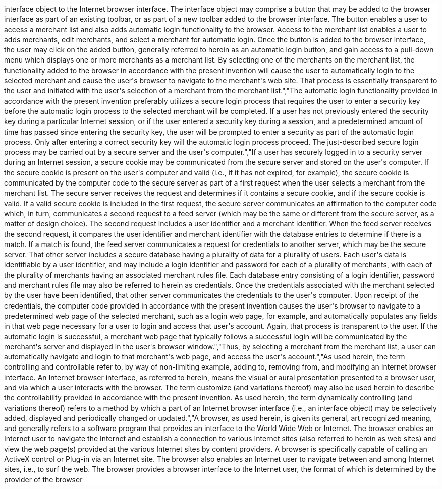 interface object to the Internet browser interface. The interface object may comprise a button that may be added to the browser interface as part of an existing toolbar, or as part of a new toolbar added to the browser interface. The button enables a user to access a merchant list and also adds automatic login functionality to the browser. Access to the merchant list enables a user to adds merchants, edit merchants, and select a merchant for automatic login. Once the button is added to the browser interface, the user may click on the added button, generally referred to herein as an automatic login button, and gain access to a pull-down menu which displays one or more merchants as a merchant list. By selecting one of the merchants on the merchant list, the functionality added to the browser in accordance with the present invention will cause the user to automatically login to the selected merchant and cause the user's browser to navigate to the merchant's web site. That process is essentially transparent to the user and initiated with the user's selection of a merchant from the merchant list.","The automatic login functionality provided in accordance with the present invention preferably utilizes a secure login process that requires the user to enter a security key before the automatic login process to the selected merchant will be completed. If a user has not previously entered the security key during a particular Internet session, or if the user entered a security key during a session, and a predetermined amount of time has passed since entering the security key, the user will be prompted to enter a security as part of the automatic login process. Only after entering a correct security key will the automatic login process proceed. The just-described secure login process may be carried out by a secure server and the user's computer.","If a user has securely logged in to a security server during an Internet session, a secure cookie may be communicated from the secure server and stored on the user's computer. If the secure cookie is present on the user's computer and valid (i.e., if it has not expired, for example), the secure cookie is communicated by the computer code to the secure server as part of a first request when the user selects a merchant from the merchant list. The secure server receives the request and determines if it contains a secure cookie, and if the secure cookie is valid. If a valid secure cookie is included in the first request, the secure server communicates an affirmation to the computer code which, in turn, communicates a second request to a feed server (which may be the same or different from the secure server, as a matter of design choice). The second request includes a user identifier and a merchant identifier. When the feed server receives the second request, it compares the user identifier and merchant identifier with the database entries to determine if there is a match. If a match is found, the feed server communicates a request for credentials to another server, which may be the secure server. That other server includes a secure database having a plurality of data for a plurality of users. Each user's data is identifiable by a user identifier, and may include a login identifier and password for each of a plurality of merchants, with each of the plurality of merchants having an associated merchant rules file. Each database entry consisting of a login identifier, password and merchant rules file may also be referred to herein as credentials. Once the credentials associated with the merchant selected by the user have been identified, that other server communicates the credentials to the user's computer. Upon receipt of the credentials, the computer code provided in accordance with the present invention causes the user's browser to navigate to a predetermined web page of the selected merchant, such as a login web page, for example, and automatically populates any fields in that web page necessary for a user to login and access that user's account. Again, that process is transparent to the user. If the automatic login is successful, a merchant web page that typically follows a successful login will be communicated by the merchant's server and displayed in the user's browser window.","Thus, by selecting a merchant from the merchant list, a user can automatically navigate and login to that merchant's web page, and access the user's account.","As used herein, the term controlling and controllable refer to, by way of non-limiting example, adding to, removing from, and modifying an Internet browser interface. An Internet browser interface, as referred to herein, means the visual or aural presentation presented to a browser user, and via which a user interacts with the browser. The term customize (and variations thereof) may also be used herein to describe the controllability provided in accordance with the present invention. As used herein, the term dynamically controlling (and variations thereof) refers to a method by which a part of an Internet browser interface (i.e., an interface object) may be selectively added, displayed and periodically changed or updated.","A browser, as used herein, is given its general, art recognized meaning, and generally refers to a software program that provides an interface to the World Wide Web or Internet. The browser enables an Internet user to navigate the Internet and establish a connection to various Internet sites (also referred to herein as web sites) and view the web page(s) provided at the various Internet sites by content providers. A browser is specifically capable of calling an ActiveX control or Plug-in via an Internet site. The browser also enables an Internet user to navigate between and among Internet sites, i.e., to surf the web. The browser provides a browser interface to the Internet user, the format of which is determined by the provider of the browser